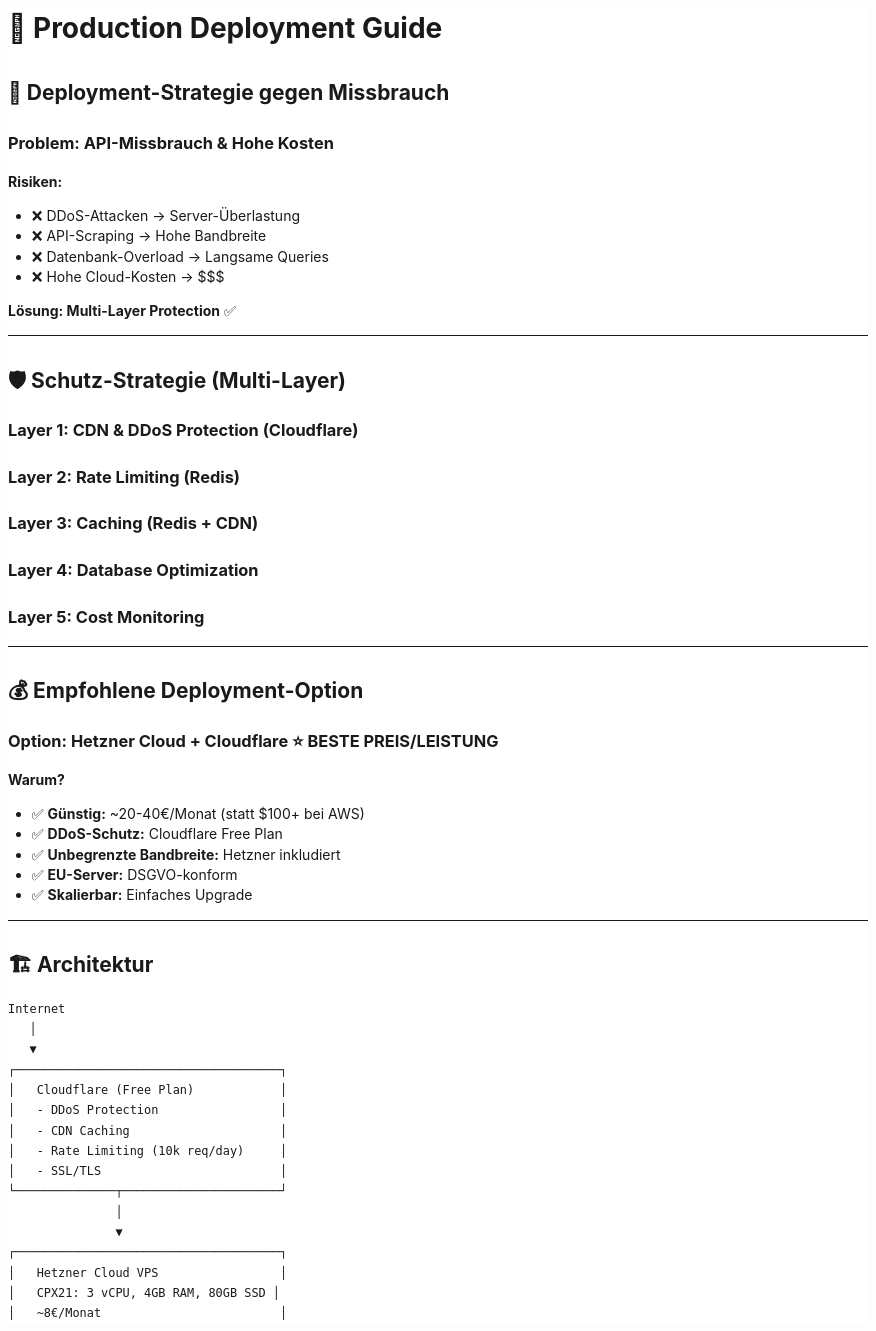 # 🚀 Production Deployment Guide

## 🎯 Deployment-Strategie gegen Missbrauch

### Problem: API-Missbrauch & Hohe Kosten

**Risiken:**
- ❌ DDoS-Attacken → Server-Überlastung
- ❌ API-Scraping → Hohe Bandbreite
- ❌ Datenbank-Overload → Langsame Queries
- ❌ Hohe Cloud-Kosten → $$$

**Lösung: Multi-Layer Protection** ✅

---

## 🛡️ Schutz-Strategie (Multi-Layer)

### Layer 1: CDN & DDoS Protection (Cloudflare)
### Layer 2: Rate Limiting (Redis)
### Layer 3: Caching (Redis + CDN)
### Layer 4: Database Optimization
### Layer 5: Cost Monitoring

---

## 💰 Empfohlene Deployment-Option

### **Option: Hetzner Cloud + Cloudflare** ⭐ BESTE PREIS/LEISTUNG

**Warum?**
- ✅ **Günstig:** ~20-40€/Monat (statt $100+ bei AWS)
- ✅ **DDoS-Schutz:** Cloudflare Free Plan
- ✅ **Unbegrenzte Bandbreite:** Hetzner inkludiert
- ✅ **EU-Server:** DSGVO-konform
- ✅ **Skalierbar:** Einfaches Upgrade

---

## 🏗️ Architektur

```
Internet
   │
   ▼
┌─────────────────────────────────────┐
│   Cloudflare (Free Plan)            │
│   - DDoS Protection                 │
│   - CDN Caching                     │
│   - Rate Limiting (10k req/day)     │
│   - SSL/TLS                         │
└──────────────┬──────────────────────┘
               │
               ▼
┌─────────────────────────────────────┐
│   Hetzner Cloud VPS                 │
│   CPX21: 3 vCPU, 4GB RAM, 80GB SSD │
│   ~8€/Monat                         │
```